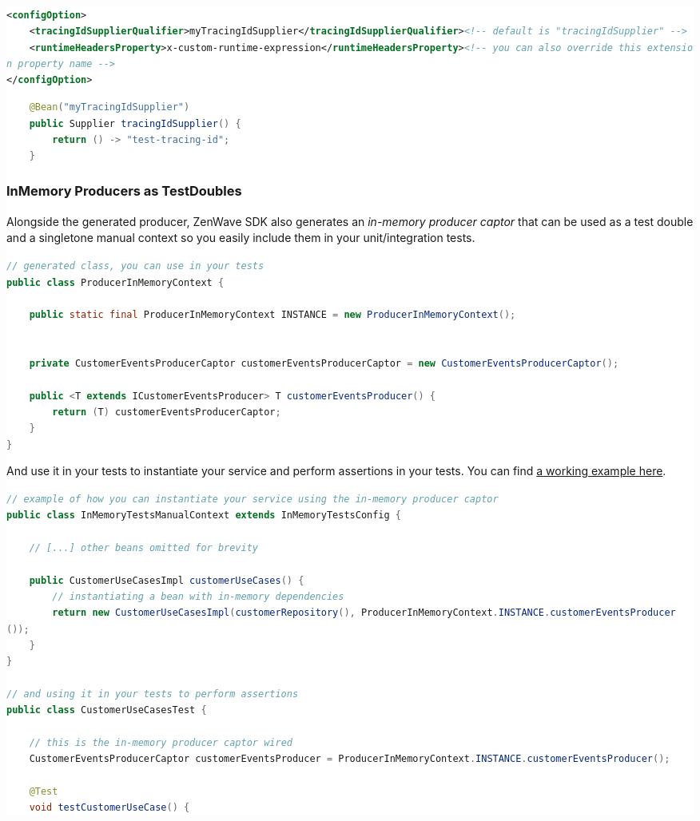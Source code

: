 ```yaml
```

```xml
<configOption>
    <tracingIdSupplierQualifier>myTracingIdSupplier</tracingIdSupplierQualifier><!-- default is "tracingIdSupplier" -->
    <runtimeHeadersProperty>x-custom-runtime-expression</runtimeHeadersProperty><!-- you can also override this extension property name -->
</configOption>
```

```java
    @Bean("myTracingIdSupplier")
    public Supplier tracingIdSupplier() {
        return () -> "test-tracing-id";
    }
```

### InMemory Producers as TestDoubles

Alongside the generated producer, ZenWave SDK also generates an _in-memory producer captor_ that can be used as a test double and a singletone manual context so you easily include them in your unit/integration tests.

```java
// generated class, you can use in your tests
public class ProducerInMemoryContext {

    public static final ProducerInMemoryContext INSTANCE = new ProducerInMemoryContext();


    private CustomerEventsProducerCaptor customerEventsProducerCaptor = new CustomerEventsProducerCaptor();

    public <T extends ICustomerEventsProducer> T customerEventsProducer() {
        return (T) customerEventsProducerCaptor;
    }
}
```

And use it in your tests to instantiate your service and perform assertions in your tests. You can find [a working example here](https://github.com/ivangsa/spring-boot-mongodb-elasticsearch-kafka-example/blob/e8fa9c89e5f3d72b90ac23749f636fc7640bdf39/src/test/java/io/zenwave360/example/core/implementation/CustomerUseCasesTest.java#L70).

```java
// example of how you can instantiate your service using the in-memory producer captor
public class InMemoryTestsManualContext extends InMemoryTestsConfig {

    // [...] other beans omitted for brevity
    
    public CustomerUseCasesImpl customerUseCases() {
        // instantiating a bean with in-memory dependencies
        return new CustomerUseCasesImpl(customerRepository(), ProducerInMemoryContext.INSTANCE.customerEventsProducer());
    }
}

// and using it in your tests to perform assertions
public class CustomerUseCasesTest {
    
    // this is the in-memory producer captor wired
    CustomerEventsProducerCaptor customerEventsProducer = ProducerInMemoryContext.INSTANCE.customerEventsProducer();

    @Test
    void testCustomerUseCase() {
```